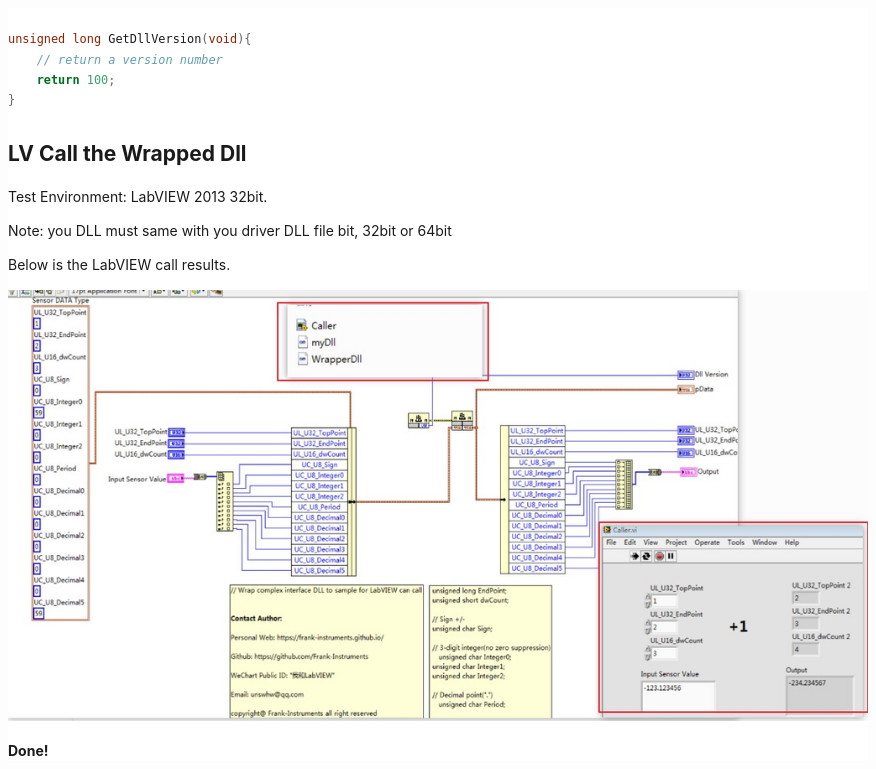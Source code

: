 ```c

unsigned long GetDllVersion(void){
	// return a version number
	return 100;
}
```



## LV Call the Wrapped Dll

Test Environment: LabVIEW 2013 32bit. 

Note: you DLL must same with you driver DLL file bit, 32bit or 64bit

Below is the LabVIEW call results.

![RUN](https://github.com/Frank-Instruments/Frank-Instruments.github.io/blob/main/C/WrapDll/LVCode.jpg)



**Done!**
